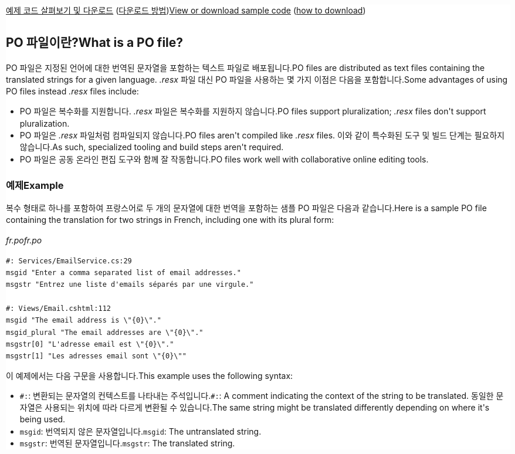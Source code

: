 <span data-ttu-id="2404d-108">[예제 코드 살펴보기 및 다운로드](https://github.com/dotnet/AspNetCore.Docs/tree/master/aspnetcore/fundamentals/localization/sample/3.x/POLocalization) ([다운로드 방법](xref:index#how-to-download-a-sample))</span><span class="sxs-lookup"><span data-stu-id="2404d-108">[View or download sample code](https://github.com/dotnet/AspNetCore.Docs/tree/master/aspnetcore/fundamentals/localization/sample/3.x/POLocalization) ([how to download](xref:index#how-to-download-a-sample))</span></span>

## <a name="what-is-a-po-file"></a><span data-ttu-id="2404d-109">PO 파일이란?</span><span class="sxs-lookup"><span data-stu-id="2404d-109">What is a PO file?</span></span>

<span data-ttu-id="2404d-110">PO 파일은 지정된 언어에 대한 번역된 문자열을 포함하는 텍스트 파일로 배포됩니다.</span><span class="sxs-lookup"><span data-stu-id="2404d-110">PO files are distributed as text files containing the translated strings for a given language.</span></span> <span data-ttu-id="2404d-111">*.resx* 파일 대신 PO 파일을 사용하는 몇 가지 이점은 다음을 포함합니다.</span><span class="sxs-lookup"><span data-stu-id="2404d-111">Some advantages of using PO files instead *.resx* files include:</span></span>
- <span data-ttu-id="2404d-112">PO 파일은 복수화를 지원합니다. *.resx* 파일은 복수화를 지원하지 않습니다.</span><span class="sxs-lookup"><span data-stu-id="2404d-112">PO files support pluralization; *.resx* files don't support pluralization.</span></span>
- <span data-ttu-id="2404d-113">PO 파일은 *.resx* 파일처럼 컴파일되지 않습니다.</span><span class="sxs-lookup"><span data-stu-id="2404d-113">PO files aren't compiled like *.resx* files.</span></span> <span data-ttu-id="2404d-114">이와 같이 특수화된 도구 및 빌드 단계는 필요하지 않습니다.</span><span class="sxs-lookup"><span data-stu-id="2404d-114">As such, specialized tooling and build steps aren't required.</span></span>
- <span data-ttu-id="2404d-115">PO 파일은 공동 온라인 편집 도구와 함께 잘 작동합니다.</span><span class="sxs-lookup"><span data-stu-id="2404d-115">PO files work well with collaborative online editing tools.</span></span>

### <a name="example"></a><span data-ttu-id="2404d-116">예제</span><span class="sxs-lookup"><span data-stu-id="2404d-116">Example</span></span>

<span data-ttu-id="2404d-117">복수 형태로 하나를 포함하여 프랑스어로 두 개의 문자열에 대한 번역을 포함하는 샘플 PO 파일은 다음과 같습니다.</span><span class="sxs-lookup"><span data-stu-id="2404d-117">Here is a sample PO file containing the translation for two strings in French, including one with its plural form:</span></span>

<span data-ttu-id="2404d-118">*fr.po*</span><span class="sxs-lookup"><span data-stu-id="2404d-118">*fr.po*</span></span>

```text
#: Services/EmailService.cs:29
msgid "Enter a comma separated list of email addresses."
msgstr "Entrez une liste d'emails séparés par une virgule."

#: Views/Email.cshtml:112
msgid "The email address is \"{0}\"."
msgid_plural "The email addresses are \"{0}\"."
msgstr[0] "L'adresse email est \"{0}\"."
msgstr[1] "Les adresses email sont \"{0}\""
```

<span data-ttu-id="2404d-119">이 예제에서는 다음 구문을 사용합니다.</span><span class="sxs-lookup"><span data-stu-id="2404d-119">This example uses the following syntax:</span></span>

- <span data-ttu-id="2404d-120">`#:`: 변환되는 문자열의 컨텍스트를 나타내는 주석입니다.</span><span class="sxs-lookup"><span data-stu-id="2404d-120">`#:`: A comment indicating the context of the string to be translated.</span></span> <span data-ttu-id="2404d-121">동일한 문자열은 사용되는 위치에 따라 다르게 변환될 수 있습니다.</span><span class="sxs-lookup"><span data-stu-id="2404d-121">The same string might be translated differently depending on where it's being used.</span></span>
- <span data-ttu-id="2404d-122">`msgid`: 번역되지 않은 문자열입니다.</span><span class="sxs-lookup"><span data-stu-id="2404d-122">`msgid`: The untranslated string.</span></span>
- <span data-ttu-id="2404d-123">`msgstr`: 번역된 문자열입니다.</span><span class="sxs-lookup"><span data-stu-id="2404d-123">`msgstr`: The translated string.</span></span>
